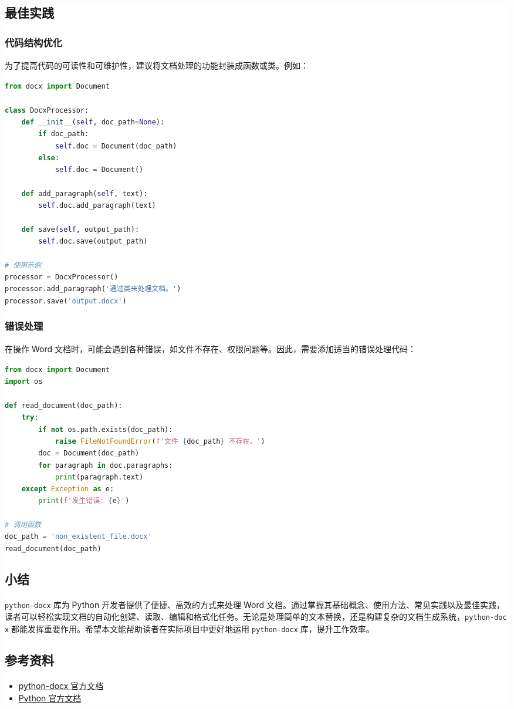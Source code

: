 ## 最佳实践

### 代码结构优化
为了提高代码的可读性和可维护性，建议将文档处理的功能封装成函数或类。例如：
```python
from docx import Document

class DocxProcessor:
    def __init__(self, doc_path=None):
        if doc_path:
            self.doc = Document(doc_path)
        else:
            self.doc = Document()

    def add_paragraph(self, text):
        self.doc.add_paragraph(text)

    def save(self, output_path):
        self.doc.save(output_path)

# 使用示例
processor = DocxProcessor()
processor.add_paragraph('通过类来处理文档。')
processor.save('output.docx')
```

### 错误处理
在操作 Word 文档时，可能会遇到各种错误，如文件不存在、权限问题等。因此，需要添加适当的错误处理代码：
```python
from docx import Document
import os

def read_document(doc_path):
    try:
        if not os.path.exists(doc_path):
            raise FileNotFoundError(f'文件 {doc_path} 不存在。')
        doc = Document(doc_path)
        for paragraph in doc.paragraphs:
            print(paragraph.text)
    except Exception as e:
        print(f'发生错误: {e}')

# 调用函数
doc_path = 'non_existent_file.docx'
read_document(doc_path)
```

## 小结
`python-docx` 库为 Python 开发者提供了便捷、高效的方式来处理 Word 文档。通过掌握其基础概念、使用方法、常见实践以及最佳实践，读者可以轻松实现文档的自动化创建、读取、编辑和格式化任务。无论是处理简单的文本替换，还是构建复杂的文档生成系统，`python-docx` 都能发挥重要作用。希望本文能帮助读者在实际项目中更好地运用 `python-docx` 库，提升工作效率。

## 参考资料
- [python-docx 官方文档](https://python-docx.readthedocs.io/en/latest/)
- [Python 官方文档](https://docs.python.org/3/)